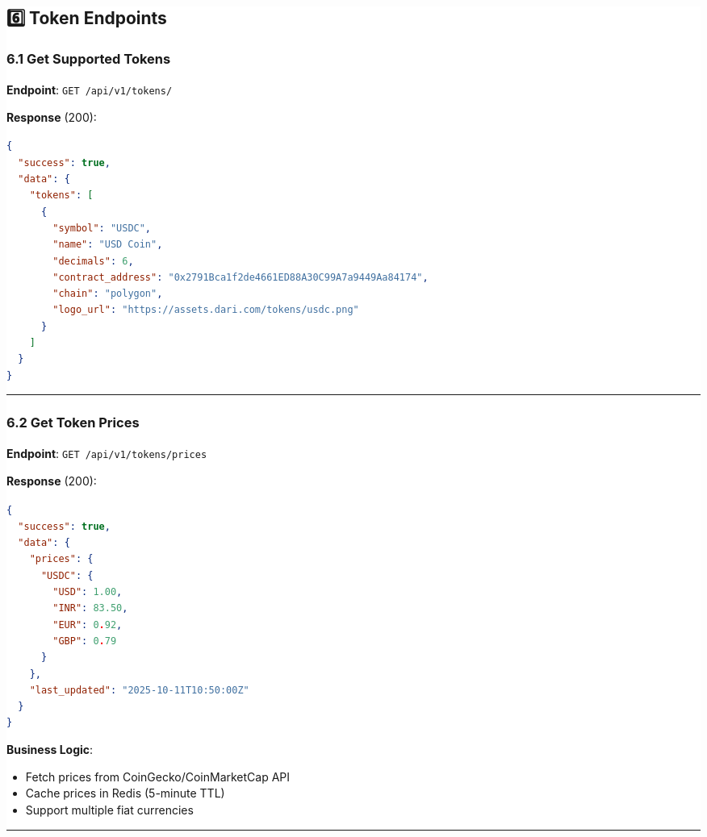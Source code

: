 
## 6️⃣ Token Endpoints

### 6.1 Get Supported Tokens

**Endpoint**: `GET /api/v1/tokens/`

**Response** (200):
```json
{
  "success": true,
  "data": {
    "tokens": [
      {
        "symbol": "USDC",
        "name": "USD Coin",
        "decimals": 6,
        "contract_address": "0x2791Bca1f2de4661ED88A30C99A7a9449Aa84174",
        "chain": "polygon",
        "logo_url": "https://assets.dari.com/tokens/usdc.png"
      }
    ]
  }
}
```

---

### 6.2 Get Token Prices

**Endpoint**: `GET /api/v1/tokens/prices`

**Response** (200):
```json
{
  "success": true,
  "data": {
    "prices": {
      "USDC": {
        "USD": 1.00,
        "INR": 83.50,
        "EUR": 0.92,
        "GBP": 0.79
      }
    },
    "last_updated": "2025-10-11T10:50:00Z"
  }
}
```

**Business Logic**:
- Fetch prices from CoinGecko/CoinMarketCap API
- Cache prices in Redis (5-minute TTL)
- Support multiple fiat currencies

---